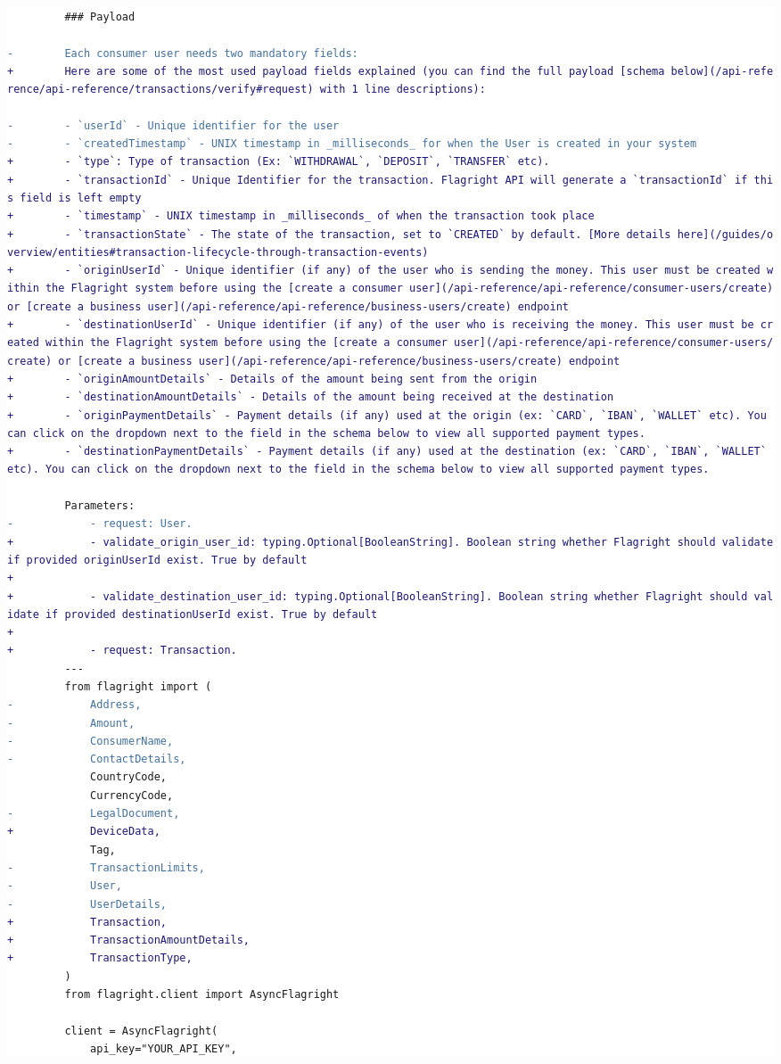 ```diff
         ### Payload
 
-        Each consumer user needs two mandatory fields:
+        Here are some of the most used payload fields explained (you can find the full payload [schema below](/api-reference/api-reference/transactions/verify#request) with 1 line descriptions):
 
-        - `userId` - Unique identifier for the user
-        - `createdTimestamp` - UNIX timestamp in _milliseconds_ for when the User is created in your system
+        - `type`: Type of transaction (Ex: `WITHDRAWAL`, `DEPOSIT`, `TRANSFER` etc).
+        - `transactionId` - Unique Identifier for the transaction. Flagright API will generate a `transactionId` if this field is left empty
+        - `timestamp` - UNIX timestamp in _milliseconds_ of when the transaction took place
+        - `transactionState` - The state of the transaction, set to `CREATED` by default. [More details here](/guides/overview/entities#transaction-lifecycle-through-transaction-events)
+        - `originUserId` - Unique identifier (if any) of the user who is sending the money. This user must be created within the Flagright system before using the [create a consumer user](/api-reference/api-reference/consumer-users/create) or [create a business user](/api-reference/api-reference/business-users/create) endpoint
+        - `destinationUserId` - Unique identifier (if any) of the user who is receiving the money. This user must be created within the Flagright system before using the [create a consumer user](/api-reference/api-reference/consumer-users/create) or [create a business user](/api-reference/api-reference/business-users/create) endpoint
+        - `originAmountDetails` - Details of the amount being sent from the origin
+        - `destinationAmountDetails` - Details of the amount being received at the destination
+        - `originPaymentDetails` - Payment details (if any) used at the origin (ex: `CARD`, `IBAN`, `WALLET` etc). You can click on the dropdown next to the field in the schema below to view all supported payment types.
+        - `destinationPaymentDetails` - Payment details (if any) used at the destination (ex: `CARD`, `IBAN`, `WALLET` etc). You can click on the dropdown next to the field in the schema below to view all supported payment types.
 
         Parameters:
-            - request: User.
+            - validate_origin_user_id: typing.Optional[BooleanString]. Boolean string whether Flagright should validate if provided originUserId exist. True by default
+
+            - validate_destination_user_id: typing.Optional[BooleanString]. Boolean string whether Flagright should validate if provided destinationUserId exist. True by default
+
+            - request: Transaction.
         ---
         from flagright import (
-            Address,
-            Amount,
-            ConsumerName,
-            ContactDetails,
             CountryCode,
             CurrencyCode,
-            LegalDocument,
+            DeviceData,
             Tag,
-            TransactionLimits,
-            User,
-            UserDetails,
+            Transaction,
+            TransactionAmountDetails,
+            TransactionType,
         )
         from flagright.client import AsyncFlagright
 
         client = AsyncFlagright(
             api_key="YOUR_API_KEY",
```